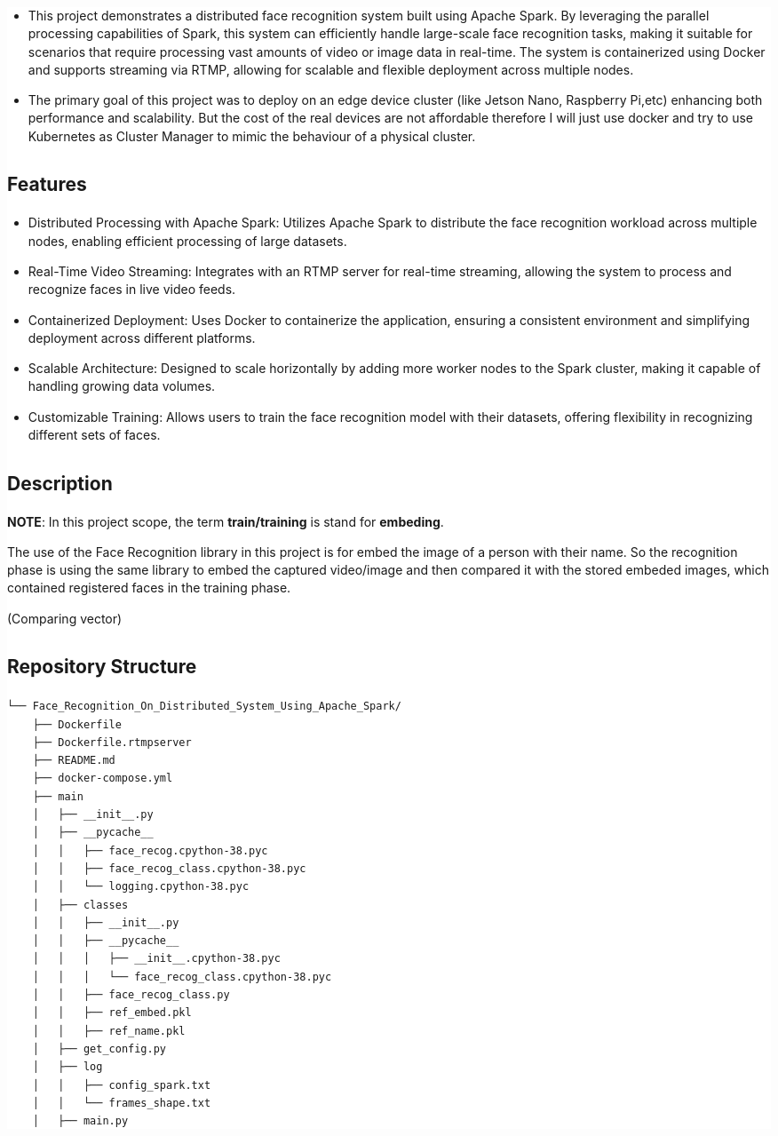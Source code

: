 - This project demonstrates a distributed face recognition system built using Apache Spark. By leveraging the parallel processing capabilities of Spark, this system can efficiently handle large-scale face recognition tasks, making it suitable for scenarios that require processing vast amounts of video or image data in real-time. The system is containerized using Docker and supports streaming via RTMP, allowing for scalable and flexible deployment across multiple nodes.

- The primary goal of this project was to deploy on an edge device cluster (like Jetson Nano, Raspberry Pi,etc) enhancing both performance and scalability. But the cost of the real devices are not affordable therefore I will just use docker and try to use Kubernetes as Cluster Manager to mimic the behaviour of a physical cluster.

## Features

- Distributed Processing with Apache Spark: Utilizes Apache Spark to distribute the face recognition workload across multiple nodes, enabling efficient processing of large datasets.

- Real-Time Video Streaming: Integrates with an RTMP server for real-time streaming, allowing the system to process and recognize faces in live video feeds.

- Containerized Deployment: Uses Docker to containerize the application, ensuring a consistent environment and simplifying deployment across different platforms.

- Scalable Architecture: Designed to scale horizontally by adding more worker nodes to the Spark cluster, making it capable of handling growing data volumes.

- Customizable Training: Allows users to train the face recognition model with their datasets, offering flexibility in recognizing different sets of faces.

## Description

**NOTE**: In this project scope, the term **train/training** is stand for **embeding**.

The use of the Face Recognition library in this project is for embed the image of a person with their name. So the recognition phase is using the same library to embed the captured video/image and then compared it with the stored embeded images, which contained registered faces in the training phase.

(Comparing vector)

## Repository Structure

```sh
└── Face_Recognition_On_Distributed_System_Using_Apache_Spark/
    ├── Dockerfile
    ├── Dockerfile.rtmpserver
    ├── README.md
    ├── docker-compose.yml
    ├── main
    │   ├── __init__.py
    │   ├── __pycache__
    │   │   ├── face_recog.cpython-38.pyc
    │   │   ├── face_recog_class.cpython-38.pyc
    │   │   └── logging.cpython-38.pyc
    │   ├── classes
    │   │   ├── __init__.py
    │   │   ├── __pycache__
    │   │   │   ├── __init__.cpython-38.pyc
    │   │   │   └── face_recog_class.cpython-38.pyc
    │   │   ├── face_recog_class.py
    │   │   ├── ref_embed.pkl
    │   │   ├── ref_name.pkl
    │   ├── get_config.py
    │   ├── log
    │   │   ├── config_spark.txt
    │   │   └── frames_shape.txt
    │   ├── main.py
```
